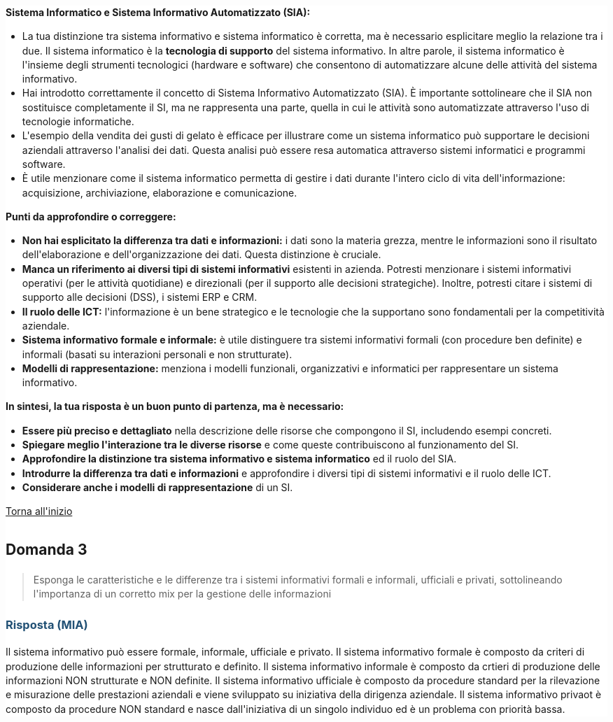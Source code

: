 **Sistema Informatico e Sistema Informativo Automatizzato (SIA):**

*   La tua distinzione tra sistema informativo e sistema informatico è corretta, ma è necessario esplicitare meglio la relazione tra i due. Il sistema informatico è la **tecnologia di supporto** del sistema informativo. In altre parole, il sistema informatico è l'insieme degli strumenti tecnologici (hardware e software) che consentono di automatizzare alcune delle attività del sistema informativo.
*   Hai introdotto correttamente il concetto di Sistema Informativo Automatizzato (SIA). È importante sottolineare che il SIA non sostituisce completamente il SI, ma ne rappresenta una parte, quella in cui le attività sono automatizzate attraverso l'uso di tecnologie informatiche.
*   L'esempio della vendita dei gusti di gelato è efficace per illustrare come un sistema informatico può supportare le decisioni aziendali attraverso l'analisi dei dati. Questa analisi può essere resa automatica attraverso sistemi informatici e programmi software.
*   È utile menzionare come il sistema informatico permetta di gestire i dati durante l'intero ciclo di vita dell'informazione: acquisizione, archiviazione, elaborazione e comunicazione.

**Punti da approfondire o correggere:**

*   **Non hai esplicitato la differenza tra dati e informazioni:** i dati sono la materia grezza, mentre le informazioni sono il risultato dell'elaborazione e dell'organizzazione dei dati. Questa distinzione è cruciale.
*  **Manca un riferimento ai diversi tipi di sistemi informativi** esistenti in azienda. Potresti menzionare i sistemi informativi operativi (per le attività quotidiane) e direzionali (per il supporto alle decisioni strategiche). Inoltre, potresti citare i sistemi di supporto alle decisioni (DSS), i sistemi ERP e CRM.
*   **Il ruolo delle ICT:** l'informazione è un bene strategico e le tecnologie che la supportano sono fondamentali per la competitività aziendale.
*  **Sistema informativo formale e informale:** è utile distinguere tra sistemi informativi formali (con procedure ben definite) e informali (basati su interazioni personali e non strutturate).
*   **Modelli di rappresentazione:**  menziona i modelli funzionali, organizzativi e informatici per rappresentare un sistema informativo.

**In sintesi, la tua risposta è un buon punto di partenza, ma è necessario:**

*   **Essere più preciso e dettagliato** nella descrizione delle risorse che compongono il SI, includendo esempi concreti.
*   **Spiegare meglio l'interazione tra le diverse risorse** e come queste contribuiscono al funzionamento del SI.
*   **Approfondire la distinzione tra sistema informativo e sistema informatico** ed il ruolo del SIA.
*   **Introdurre la differenza tra dati e informazioni** e approfondire i diversi tipi di sistemi informativi e il ruolo delle ICT.
*   **Considerare anche i modelli di rappresentazione** di un SI.

[Torna all'inizio](#domande)

## Domanda 3

> Esponga le caratteristiche e le differenze tra i sistemi informativi formali e informali, ufficiali e privati, sottolineando l'importanza di un corretto mix per la gestione delle informazioni

### <font color="#225175">Risposta (MIA)</font>

Il sistema informativo può essere formale, informale, ufficiale e privato.
Il sistema informativo formale è composto da criteri di produzione delle informazioni per strutturato e definito. 
Il sistema informativo informale è composto da crtieri di produzione delle informazioni NON strutturate e NON definite.
Il sistema informativo ufficiale è composto da procedure standard per la rilevazione e misurazione delle prestazioni aziendali e viene sviluppato su iniziativa della dirigenza aziendale.
Il sistema informativo privaot è composto da procedure NON standard e nasce dall'iniziativa di un singolo individuo ed è un problema con priorità bassa.

